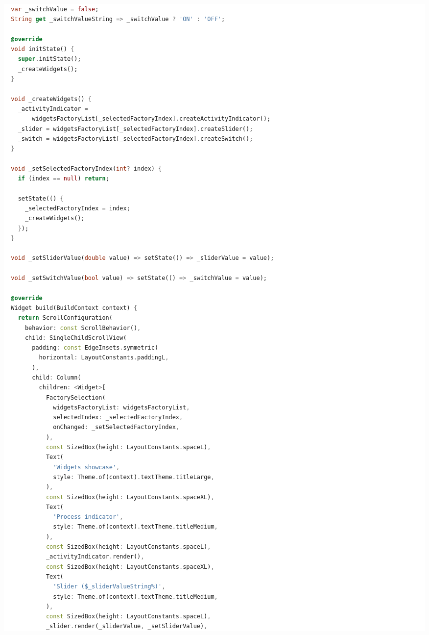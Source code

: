 ```dart title="abstract_factory_example.dart"
  var _switchValue = false;
  String get _switchValueString => _switchValue ? 'ON' : 'OFF';

  @override
  void initState() {
    super.initState();
    _createWidgets();
  }

  void _createWidgets() {
    _activityIndicator =
        widgetsFactoryList[_selectedFactoryIndex].createActivityIndicator();
    _slider = widgetsFactoryList[_selectedFactoryIndex].createSlider();
    _switch = widgetsFactoryList[_selectedFactoryIndex].createSwitch();
  }

  void _setSelectedFactoryIndex(int? index) {
    if (index == null) return;

    setState(() {
      _selectedFactoryIndex = index;
      _createWidgets();
    });
  }

  void _setSliderValue(double value) => setState(() => _sliderValue = value);

  void _setSwitchValue(bool value) => setState(() => _switchValue = value);

  @override
  Widget build(BuildContext context) {
    return ScrollConfiguration(
      behavior: const ScrollBehavior(),
      child: SingleChildScrollView(
        padding: const EdgeInsets.symmetric(
          horizontal: LayoutConstants.paddingL,
        ),
        child: Column(
          children: <Widget>[
            FactorySelection(
              widgetsFactoryList: widgetsFactoryList,
              selectedIndex: _selectedFactoryIndex,
              onChanged: _setSelectedFactoryIndex,
            ),
            const SizedBox(height: LayoutConstants.spaceL),
            Text(
              'Widgets showcase',
              style: Theme.of(context).textTheme.titleLarge,
            ),
            const SizedBox(height: LayoutConstants.spaceXL),
            Text(
              'Process indicator',
              style: Theme.of(context).textTheme.titleMedium,
            ),
            const SizedBox(height: LayoutConstants.spaceL),
            _activityIndicator.render(),
            const SizedBox(height: LayoutConstants.spaceXL),
            Text(
              'Slider ($_sliderValueString%)',
              style: Theme.of(context).textTheme.titleMedium,
            ),
            const SizedBox(height: LayoutConstants.spaceL),
            _slider.render(_sliderValue, _setSliderValue),
```